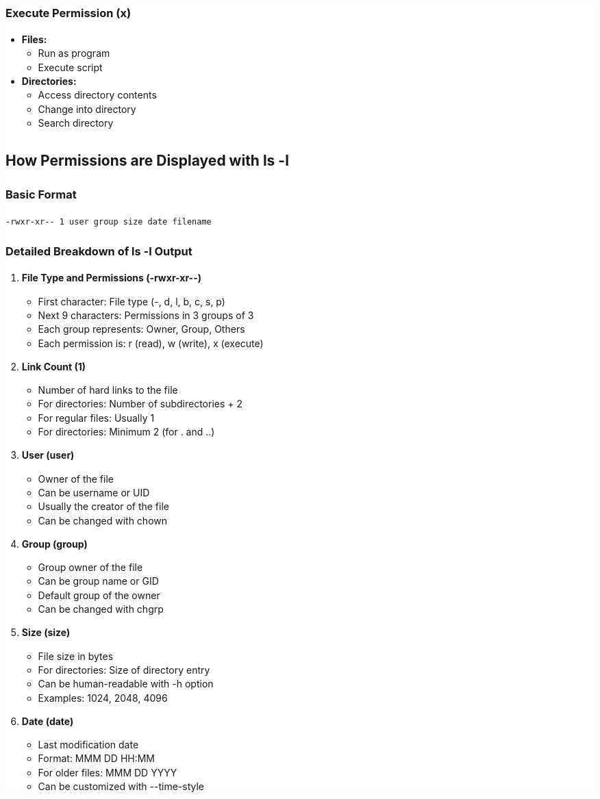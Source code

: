 ### Execute Permission (x)
- **Files:**
  - Run as program
  - Execute script
- **Directories:**
  - Access directory contents
  - Change into directory
  - Search directory

## How Permissions are Displayed with ls -l

### Basic Format
```bash
-rwxr-xr-- 1 user group size date filename
```

### Detailed Breakdown of ls -l Output
1. **File Type and Permissions (-rwxr-xr--)**
   - First character: File type (-, d, l, b, c, s, p)
   - Next 9 characters: Permissions in 3 groups of 3
   - Each group represents: Owner, Group, Others
   - Each permission is: r (read), w (write), x (execute)

2. **Link Count (1)**
   - Number of hard links to the file
   - For directories: Number of subdirectories + 2
   - For regular files: Usually 1
   - For directories: Minimum 2 (for . and ..)

3. **User (user)**
   - Owner of the file
   - Can be username or UID
   - Usually the creator of the file
   - Can be changed with chown

4. **Group (group)**
   - Group owner of the file
   - Can be group name or GID
   - Default group of the owner
   - Can be changed with chgrp

5. **Size (size)**
   - File size in bytes
   - For directories: Size of directory entry
   - Can be human-readable with -h option
   - Examples: 1024, 2048, 4096

6. **Date (date)**
   - Last modification date
   - Format: MMM DD HH:MM
   - For older files: MMM DD YYYY
   - Can be customized with --time-style
